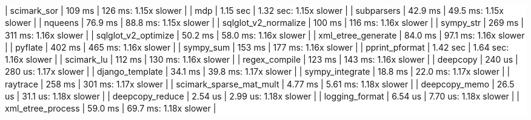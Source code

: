 | scimark_sor                | 109 ms                                                                                                          | 126 ms: 1.15x slower                                                                                                  |
| mdp                        | 1.15 sec                                                                                                        | 1.32 sec: 1.15x slower                                                                                                |
| subparsers                 | 42.9 ms                                                                                                         | 49.5 ms: 1.15x slower                                                                                                 |
| nqueens                    | 76.9 ms                                                                                                         | 88.8 ms: 1.15x slower                                                                                                 |
| sqlglot_v2_normalize       | 100 ms                                                                                                          | 116 ms: 1.16x slower                                                                                                  |
| sympy_str                  | 269 ms                                                                                                          | 311 ms: 1.16x slower                                                                                                  |
| sqlglot_v2_optimize        | 50.2 ms                                                                                                         | 58.0 ms: 1.16x slower                                                                                                 |
| xml_etree_generate         | 84.0 ms                                                                                                         | 97.1 ms: 1.16x slower                                                                                                 |
| pyflate                    | 402 ms                                                                                                          | 465 ms: 1.16x slower                                                                                                  |
| sympy_sum                  | 153 ms                                                                                                          | 177 ms: 1.16x slower                                                                                                  |
| pprint_pformat             | 1.42 sec                                                                                                        | 1.64 sec: 1.16x slower                                                                                                |
| scimark_lu                 | 112 ms                                                                                                          | 130 ms: 1.16x slower                                                                                                  |
| regex_compile              | 123 ms                                                                                                          | 143 ms: 1.16x slower                                                                                                  |
| deepcopy                   | 240 us                                                                                                          | 280 us: 1.17x slower                                                                                                  |
| django_template            | 34.1 ms                                                                                                         | 39.8 ms: 1.17x slower                                                                                                 |
| sympy_integrate            | 18.8 ms                                                                                                         | 22.0 ms: 1.17x slower                                                                                                 |
| raytrace                   | 258 ms                                                                                                          | 301 ms: 1.17x slower                                                                                                  |
| scimark_sparse_mat_mult    | 4.77 ms                                                                                                         | 5.61 ms: 1.18x slower                                                                                                 |
| deepcopy_memo              | 26.5 us                                                                                                         | 31.1 us: 1.18x slower                                                                                                 |
| deepcopy_reduce            | 2.54 us                                                                                                         | 2.99 us: 1.18x slower                                                                                                 |
| logging_format             | 6.54 us                                                                                                         | 7.70 us: 1.18x slower                                                                                                 |
| xml_etree_process          | 59.0 ms                                                                                                         | 69.7 ms: 1.18x slower                                                                                                 |